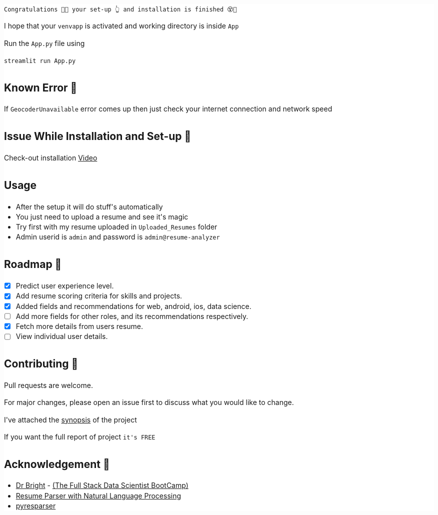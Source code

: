 `Congratulations 🥳😱 your set-up 👆 and installation is finished 😵🤯`

I hope that your `venvapp` is activated and working directory is inside `App`

Run the `App.py` file using

```bash
streamlit run App.py

```

## Known Error 🤪

If `GeocoderUnavailable` error comes up then just check your internet connection and network speed

## Issue While Installation and Set-up 🤧

Check-out installation [Video](https://youtu.be/WFruijLC1Nc)

## Usage

- After the setup it will do stuff's automatically
- You just need to upload a resume and see it's magic
- Try first with my resume uploaded in `Uploaded_Resumes` folder
- Admin userid is `admin` and password is `admin@resume-analyzer`



## Roadmap 🛵

- [x] Predict user experience level.
- [x] Add resume scoring criteria for skills and projects.
- [x] Added fields and recommendations for web, android, ios, data science.
- [ ] Add more fields for other roles, and its recommendations respectively.
- [x] Fetch more details from users resume.
- [ ] View individual user details.

## Contributing 🤘

Pull requests are welcome.

For major changes, please open an issue first to discuss what you would like to change.

I've attached the <a href="https://github.com/deepakpadhi986/AI-Resume-Analyzer/blob/main/RESUME%20ANALYSER%20SYNOPSIS.pdf">synopsis</a> of the project

If you want the full report of project `it's FREE`

## Acknowledgement 🤗

- <a href="https://www.linkedin.com/in/mrbriit/">Dr Bright</a> - <a href="https://www.udemy.com/course/the-full-stack-data-scientist-bootcamp/">(The Full Stack Data Scientist BootCamp)</a>
- <a href="https://www.academia.edu/32543544/Resume_Parser_with_Natural_Language_Processing">Resume Parser with Natural Language Processing</a>
- <a href="https://github.com/OmkarPathak/pyresparser">pyresparser</a>
